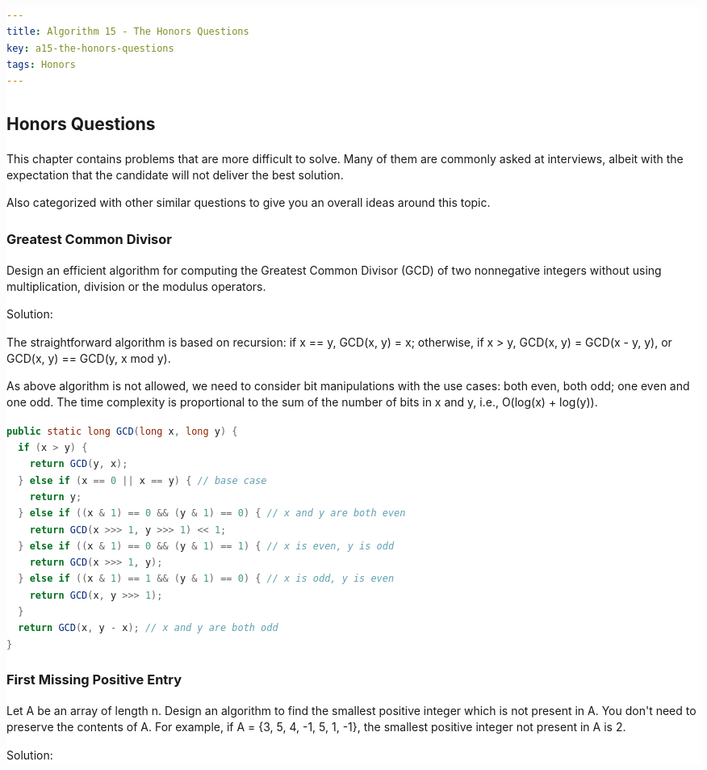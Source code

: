 ```yaml
---
title: Algorithm 15 - The Honors Questions
key: a15-the-honors-questions
tags: Honors
---
```


## Honors Questions

This chapter contains problems that are more difficult to solve. Many of them are commonly asked at interviews, albeit with the expectation that the candidate will not deliver the best solution.

Also categorized with other similar questions to give you an overall ideas around this topic.



### Greatest Common Divisor

Design an efficient algorithm for computing the Greatest Common Divisor (GCD) of two nonnegative integers without using multiplication, division or the modulus operators.

Solution:

The straightforward algorithm is based on recursion: if x == y, GCD(x, y) = x; otherwise, if x > y, GCD(x, y) = GCD(x - y, y), or GCD(x, y) == GCD(y, x mod y).

As above algorithm is not allowed, we need to consider bit manipulations with the use cases: both even, both odd; one even and one odd. The time complexity is proportional to the sum of the number of bits in x and y, i.e., O(log(x) + log(y)).

```java
public static long GCD(long x, long y) {
  if (x > y) {
    return GCD(y, x);
  } else if (x == 0 || x == y) { // base case
    return y;
  } else if ((x & 1) == 0 && (y & 1) == 0) { // x and y are both even
    return GCD(x >>> 1, y >>> 1) << 1;
  } else if ((x & 1) == 0 && (y & 1) == 1) { // x is even, y is odd
    return GCD(x >>> 1, y);
  } else if ((x & 1) == 1 && (y & 1) == 0) { // x is odd, y is even
    return GCD(x, y >>> 1);
  }
  return GCD(x, y - x); // x and y are both odd
}
```

### First Missing Positive Entry

Let A be an array of length n. Design an algorithm to find the smallest positive integer which is not present in A. You don't need to preserve the contents of A. For example, if A = {3, 5, 4, -1, 5, 1, -1}, the smallest positive integer not present in A is 2.

Solution:
